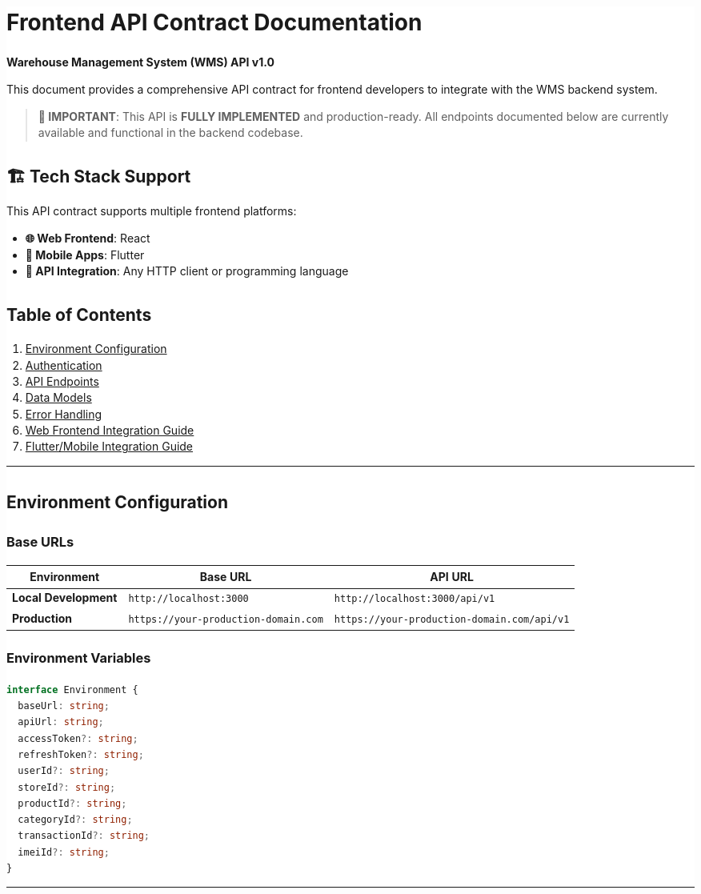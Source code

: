 # Frontend API Contract Documentation

**Warehouse Management System (WMS) API v1.0**

This document provides a comprehensive API contract for frontend developers to integrate with the WMS backend system.

> **📢 IMPORTANT**: This API is **FULLY IMPLEMENTED** and production-ready. All endpoints documented below are currently available and functional in the backend codebase.

## 🏗️ **Tech Stack Support**

This API contract supports multiple frontend platforms:

- **🌐 Web Frontend**: React
- **📱 Mobile Apps**: Flutter
- **🔧 API Integration**: Any HTTP client or programming language

## Table of Contents

1. [Environment Configuration](#environment-configuration)
2. [Authentication](#authentication)
3. [API Endpoints](#api-endpoints)
4. [Data Models](#data-models)
5. [Error Handling](#error-handling)
6. [Web Frontend Integration Guide](#web-frontend-integration-guide)
7. [Flutter/Mobile Integration Guide](#fluttermobile-integration-guide)

---

## Environment Configuration

### Base URLs

| Environment | Base URL | API URL |
|-------------|----------|---------|
| **Local Development** | `http://localhost:3000` | `http://localhost:3000/api/v1` |
| **Production** | `https://your-production-domain.com` | `https://your-production-domain.com/api/v1` |

### Environment Variables

```typescript
interface Environment {
  baseUrl: string;
  apiUrl: string;
  accessToken?: string;
  refreshToken?: string;
  userId?: string;
  storeId?: string;
  productId?: string;
  categoryId?: string;
  transactionId?: string;
  imeiId?: string;
}
```

---